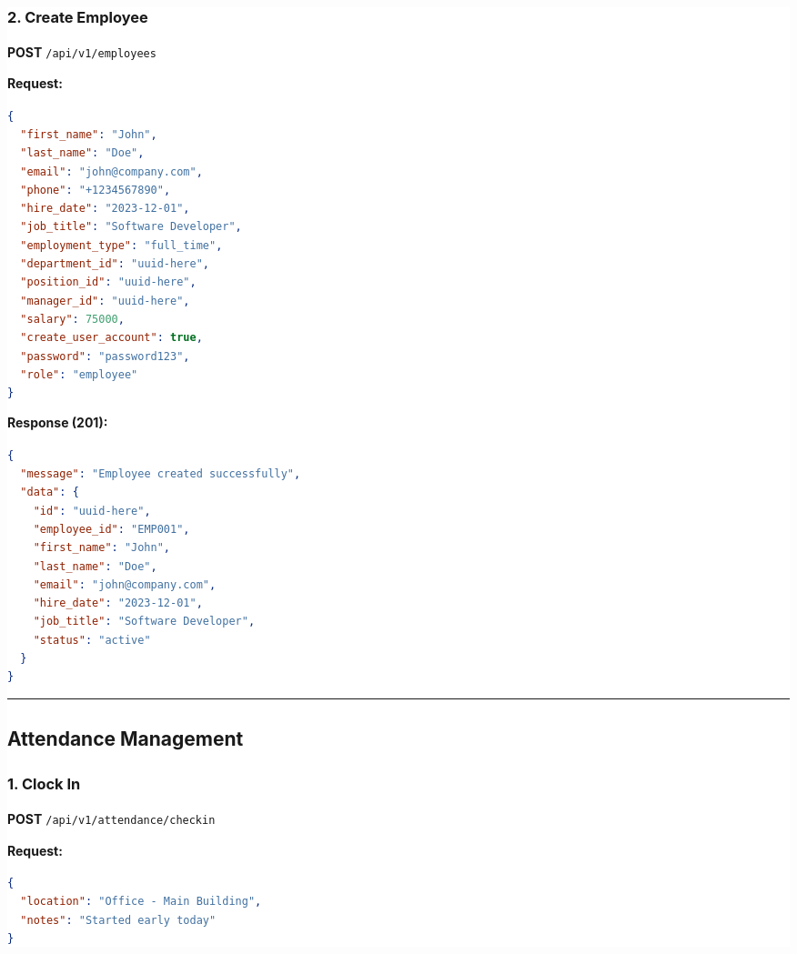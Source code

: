 ### 2. Create Employee
**POST** `/api/v1/employees`

**Request:**
```json
{
  "first_name": "John",
  "last_name": "Doe",
  "email": "john@company.com",
  "phone": "+1234567890",
  "hire_date": "2023-12-01",
  "job_title": "Software Developer",
  "employment_type": "full_time",
  "department_id": "uuid-here",
  "position_id": "uuid-here",
  "manager_id": "uuid-here",
  "salary": 75000,
  "create_user_account": true,
  "password": "password123",
  "role": "employee"
}
```

**Response (201):**
```json
{
  "message": "Employee created successfully",
  "data": {
    "id": "uuid-here",
    "employee_id": "EMP001",
    "first_name": "John",
    "last_name": "Doe",
    "email": "john@company.com",
    "hire_date": "2023-12-01",
    "job_title": "Software Developer",
    "status": "active"
  }
}
```

---

## Attendance Management

### 1. Clock In
**POST** `/api/v1/attendance/checkin`

**Request:**
```json
{
  "location": "Office - Main Building",
  "notes": "Started early today"
}
```
